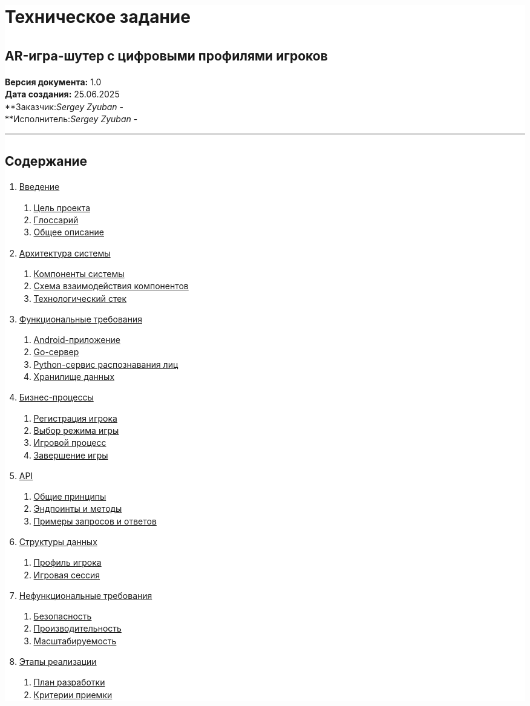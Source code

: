 # Техническое задание

## AR-игра-шутер с цифровыми профилями игроков

**Версия документа:** 1.0  
**Дата создания:** 25.06.2025  
**Заказчик:*Sergey Zyuban* -  
**Исполнитель:*Sergey Zyuban* -  

---

## Содержание

1. [Введение](#1-введение)
   1. [Цель проекта](#11-цель-проекта)
   2. [Глоссарий](#12-глоссарий)
   3. [Общее описание](#13-общее-описание)

2. [Архитектура системы](#2-архитектура-системы)
   1. [Компоненты системы](#21-компоненты-системы)
   2. [Схема взаимодействия компонентов](#22-схема-взаимодействия-компонентов)
   3. [Технологический стек](#23-технологический-стек)

3. [Функциональные требования](#3-функциональные-требования)
   1. [Android-приложение](#31-android-приложение)
   2. [Go-сервер](#32-go-сервер)
   3. [Python-сервис распознавания лиц](#33-python-сервис-распознавания-лиц)
   4. [Хранилище данных](#34-хранилище-данных)

4. [Бизнес-процессы](#4-бизнес-процессы)
   1. [Регистрация игрока](#41-регистрация-игрока)
   2. [Выбор режима игры](#42-выбор-режима-игры)
   3. [Игровой процесс](#43-игровой-процесс)
   4. [Завершение игры](#44-завершение-игры)

5. [API](#5-api)
   1. [Общие принципы](#51-общие-принципы)
   2. [Эндпоинты и методы](#52-эндпоинты-и-методы)
   3. [Примеры запросов и ответов](#53-примеры-запросов-и-ответов)

6. [Структуры данных](#6-структуры-данных)
   1. [Профиль игрока](#61-профиль-игрока)
   2. [Игровая сессия](#62-игровая-сессия)

7. [Нефункциональные требования](#7-нефункциональные-требования)
   1. [Безопасность](#71-безопасность)
   2. [Производительность](#72-производительность)
   3. [Масштабируемость](#73-масштабируемость)

8. [Этапы реализации](#8-этапы-реализации)
   1. [План разработки](#81-план-разработки)
   2. [Критерии приемки](#82-критерии-приемки)
